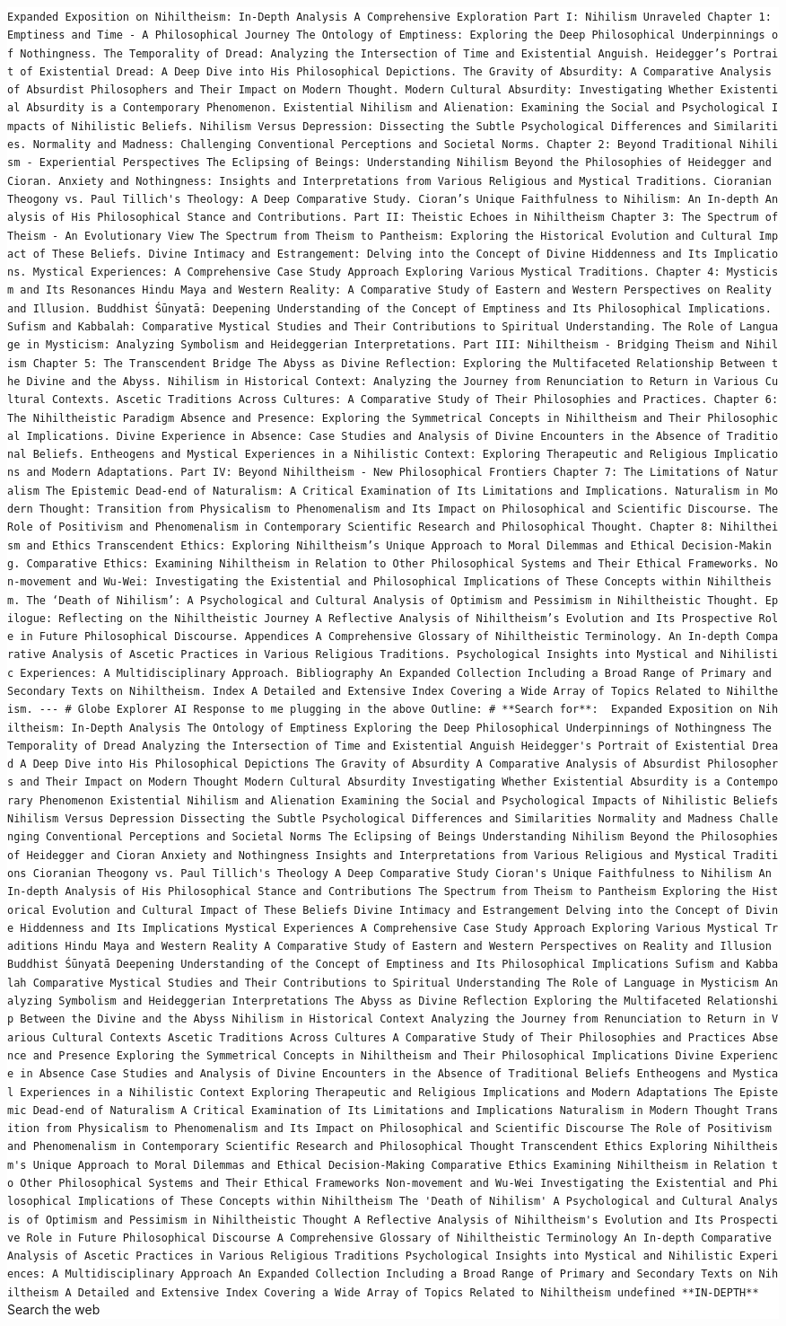 ``` Expanded Exposition on Nihiltheism: In-Depth Analysis A Comprehensive Exploration Part I: Nihilism Unraveled Chapter 1: Emptiness and Time - A Philosophical Journey The Ontology of Emptiness: Exploring the Deep Philosophical Underpinnings of Nothingness. The Temporality of Dread: Analyzing the Intersection of Time and Existential Anguish. Heidegger’s Portrait of Existential Dread: A Deep Dive into His Philosophical Depictions. The Gravity of Absurdity: A Comparative Analysis of Absurdist Philosophers and Their Impact on Modern Thought. Modern Cultural Absurdity: Investigating Whether Existential Absurdity is a Contemporary Phenomenon. Existential Nihilism and Alienation: Examining the Social and Psychological Impacts of Nihilistic Beliefs. Nihilism Versus Depression: Dissecting the Subtle Psychological Differences and Similarities. Normality and Madness: Challenging Conventional Perceptions and Societal Norms. Chapter 2: Beyond Traditional Nihilism - Experiential Perspectives The Eclipsing of Beings: Understanding Nihilism Beyond the Philosophies of Heidegger and Cioran. Anxiety and Nothingness: Insights and Interpretations from Various Religious and Mystical Traditions. Cioranian Theogony vs. Paul Tillich's Theology: A Deep Comparative Study. Cioran’s Unique Faithfulness to Nihilism: An In-depth Analysis of His Philosophical Stance and Contributions. Part II: Theistic Echoes in Nihiltheism Chapter 3: The Spectrum of Theism - An Evolutionary View The Spectrum from Theism to Pantheism: Exploring the Historical Evolution and Cultural Impact of These Beliefs. Divine Intimacy and Estrangement: Delving into the Concept of Divine Hiddenness and Its Implications. Mystical Experiences: A Comprehensive Case Study Approach Exploring Various Mystical Traditions. Chapter 4: Mysticism and Its Resonances Hindu Maya and Western Reality: A Comparative Study of Eastern and Western Perspectives on Reality and Illusion. Buddhist Śūnyatā: Deepening Understanding of the Concept of Emptiness and Its Philosophical Implications. Sufism and Kabbalah: Comparative Mystical Studies and Their Contributions to Spiritual Understanding. The Role of Language in Mysticism: Analyzing Symbolism and Heideggerian Interpretations. Part III: Nihiltheism - Bridging Theism and Nihilism Chapter 5: The Transcendent Bridge The Abyss as Divine Reflection: Exploring the Multifaceted Relationship Between the Divine and the Abyss. Nihilism in Historical Context: Analyzing the Journey from Renunciation to Return in Various Cultural Contexts. Ascetic Traditions Across Cultures: A Comparative Study of Their Philosophies and Practices. Chapter 6: The Nihiltheistic Paradigm Absence and Presence: Exploring the Symmetrical Concepts in Nihiltheism and Their Philosophical Implications. Divine Experience in Absence: Case Studies and Analysis of Divine Encounters in the Absence of Traditional Beliefs. Entheogens and Mystical Experiences in a Nihilistic Context: Exploring Therapeutic and Religious Implications and Modern Adaptations. Part IV: Beyond Nihiltheism - New Philosophical Frontiers Chapter 7: The Limitations of Naturalism The Epistemic Dead-end of Naturalism: A Critical Examination of Its Limitations and Implications. Naturalism in Modern Thought: Transition from Physicalism to Phenomenalism and Its Impact on Philosophical and Scientific Discourse. The Role of Positivism and Phenomenalism in Contemporary Scientific Research and Philosophical Thought. Chapter 8: Nihiltheism and Ethics Transcendent Ethics: Exploring Nihiltheism’s Unique Approach to Moral Dilemmas and Ethical Decision-Making. Comparative Ethics: Examining Nihiltheism in Relation to Other Philosophical Systems and Their Ethical Frameworks. Non-movement and Wu-Wei: Investigating the Existential and Philosophical Implications of These Concepts within Nihiltheism. The ‘Death of Nihilism’: A Psychological and Cultural Analysis of Optimism and Pessimism in Nihiltheistic Thought. Epilogue: Reflecting on the Nihiltheistic Journey A Reflective Analysis of Nihiltheism’s Evolution and Its Prospective Role in Future Philosophical Discourse. Appendices A Comprehensive Glossary of Nihiltheistic Terminology. An In-depth Comparative Analysis of Ascetic Practices in Various Religious Traditions. Psychological Insights into Mystical and Nihilistic Experiences: A Multidisciplinary Approach. Bibliography An Expanded Collection Including a Broad Range of Primary and Secondary Texts on Nihiltheism. Index A Detailed and Extensive Index Covering a Wide Array of Topics Related to Nihiltheism. --- # Globe Explorer AI Response to me plugging in the above Outline: # **Search for**:  Expanded Exposition on Nihiltheism: In-Depth Analysis The Ontology of Emptiness Exploring the Deep Philosophical Underpinnings of Nothingness The Temporality of Dread Analyzing the Intersection of Time and Existential Anguish Heidegger's Portrait of Existential Dread A Deep Dive into His Philosophical Depictions The Gravity of Absurdity A Comparative Analysis of Absurdist Philosophers and Their Impact on Modern Thought Modern Cultural Absurdity Investigating Whether Existential Absurdity is a Contemporary Phenomenon Existential Nihilism and Alienation Examining the Social and Psychological Impacts of Nihilistic Beliefs Nihilism Versus Depression Dissecting the Subtle Psychological Differences and Similarities Normality and Madness Challenging Conventional Perceptions and Societal Norms The Eclipsing of Beings Understanding Nihilism Beyond the Philosophies of Heidegger and Cioran Anxiety and Nothingness Insights and Interpretations from Various Religious and Mystical Traditions Cioranian Theogony vs. Paul Tillich's Theology A Deep Comparative Study Cioran's Unique Faithfulness to Nihilism An In-depth Analysis of His Philosophical Stance and Contributions The Spectrum from Theism to Pantheism Exploring the Historical Evolution and Cultural Impact of These Beliefs Divine Intimacy and Estrangement Delving into the Concept of Divine Hiddenness and Its Implications Mystical Experiences A Comprehensive Case Study Approach Exploring Various Mystical Traditions Hindu Maya and Western Reality A Comparative Study of Eastern and Western Perspectives on Reality and Illusion Buddhist Śūnyatā Deepening Understanding of the Concept of Emptiness and Its Philosophical Implications Sufism and Kabbalah Comparative Mystical Studies and Their Contributions to Spiritual Understanding The Role of Language in Mysticism Analyzing Symbolism and Heideggerian Interpretations The Abyss as Divine Reflection Exploring the Multifaceted Relationship Between the Divine and the Abyss Nihilism in Historical Context Analyzing the Journey from Renunciation to Return in Various Cultural Contexts Ascetic Traditions Across Cultures A Comparative Study of Their Philosophies and Practices Absence and Presence Exploring the Symmetrical Concepts in Nihiltheism and Their Philosophical Implications Divine Experience in Absence Case Studies and Analysis of Divine Encounters in the Absence of Traditional Beliefs Entheogens and Mystical Experiences in a Nihilistic Context Exploring Therapeutic and Religious Implications and Modern Adaptations The Epistemic Dead-end of Naturalism A Critical Examination of Its Limitations and Implications Naturalism in Modern Thought Transition from Physicalism to Phenomenalism and Its Impact on Philosophical and Scientific Discourse The Role of Positivism and Phenomenalism in Contemporary Scientific Research and Philosophical Thought Transcendent Ethics Exploring Nihiltheism's Unique Approach to Moral Dilemmas and Ethical Decision-Making Comparative Ethics Examining Nihiltheism in Relation to Other Philosophical Systems and Their Ethical Frameworks Non-movement and Wu-Wei Investigating the Existential and Philosophical Implications of These Concepts within Nihiltheism The 'Death of Nihilism' A Psychological and Cultural Analysis of Optimism and Pessimism in Nihiltheistic Thought A Reflective Analysis of Nihiltheism's Evolution and Its Prospective Role in Future Philosophical Discourse A Comprehensive Glossary of Nihiltheistic Terminology An In-depth Comparative Analysis of Ascetic Practices in Various Religious Traditions Psychological Insights into Mystical and Nihilistic Experiences: A Multidisciplinary Approach An Expanded Collection Including a Broad Range of Primary and Secondary Texts on Nihiltheism A Detailed and Extensive Index Covering a Wide Array of Topics Related to Nihiltheism undefined **IN-DEPTH** ```
Search the web
```